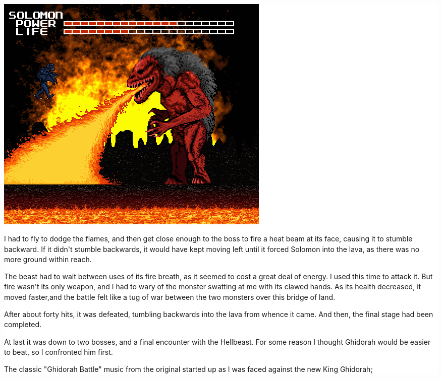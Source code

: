 ![Inferno boss fire attack](Firebrand3.png)

I had to fly to dodge the flames, and then get close enough to the boss to fire
a heat beam at its face, causing it to stumble backward. If it didn't stumble
backwards, it would have kept moving left until it forced Solomon into the lava,
as there was no more ground within reach.

The beast had to wait between uses of its fire breath, as it seemed to cost a
great deal of energy. I used this time to attack it. But fire wasn't its only
weapon, and I had to wary of the monster swatting at me with its clawed hands.
As its health decreased, it moved faster,and the battle felt like a tug of war
between the two monsters over this bridge of land.

After about forty hits, it was defeated, tumbling backwards into the lava from
whence it came. And then, the final stage had been completed.

At last it was down to two bosses, and a final encounter with the Hellbeast. For
some reason I thought Ghidorah would be easier to beat, so I confronted him
first.

The classic "Ghidorah Battle" music from the original started up as I was faced
against the new King Ghidorah;
